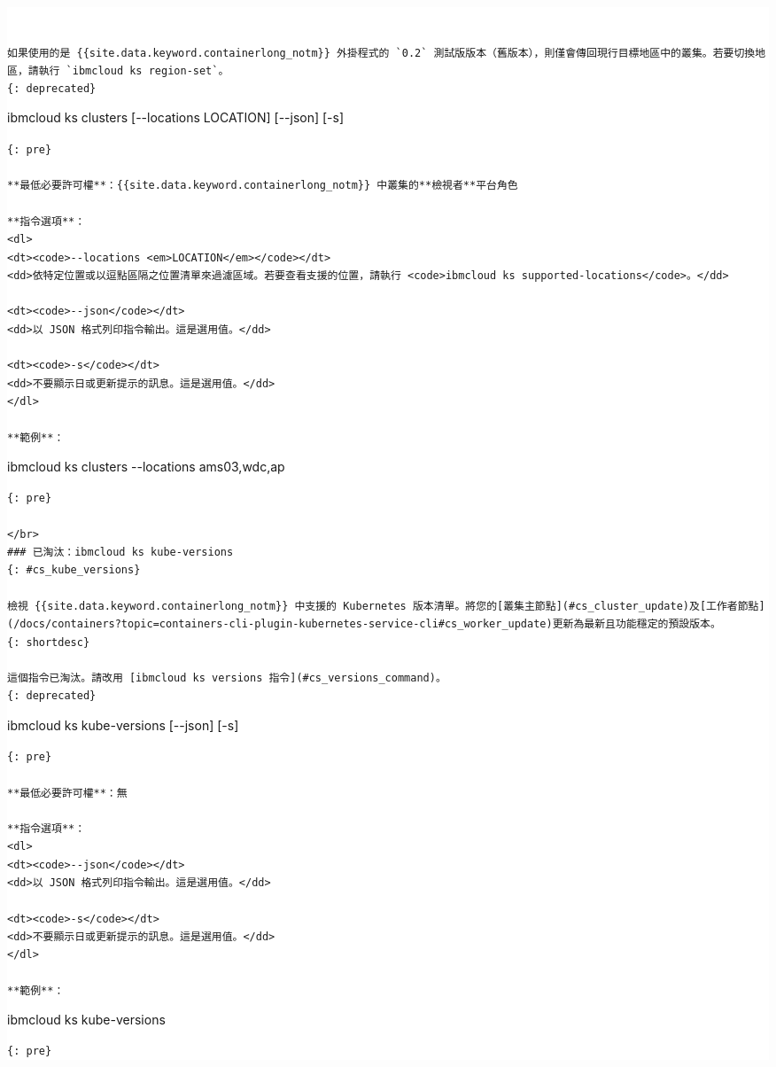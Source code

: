   ```
    

如果使用的是 {{site.data.keyword.containerlong_notm}} 外掛程式的 `0.2` 測試版版本（舊版本），則僅會傳回現行目標地區中的叢集。若要切換地區，請執行 `ibmcloud ks region-set`。
{: deprecated}

```
ibmcloud ks clusters [--locations LOCATION] [--json] [-s]
```
{: pre}

**最低必要許可權**：{{site.data.keyword.containerlong_notm}} 中叢集的**檢視者**平台角色

**指令選項**：
<dl>
<dt><code>--locations <em>LOCATION</em></code></dt>
<dd>依特定位置或以逗點區隔之位置清單來過濾區域。若要查看支援的位置，請執行 <code>ibmcloud ks supported-locations</code>。</dd>

<dt><code>--json</code></dt>
<dd>以 JSON 格式列印指令輸出。這是選用值。</dd>

<dt><code>-s</code></dt>
<dd>不要顯示日或更新提示的訊息。這是選用值。</dd>
</dl>

**範例**：
```
ibmcloud ks clusters --locations ams03,wdc,ap
```
{: pre}

</br>
### 已淘汰：ibmcloud ks kube-versions
{: #cs_kube_versions}

檢視 {{site.data.keyword.containerlong_notm}} 中支援的 Kubernetes 版本清單。將您的[叢集主節點](#cs_cluster_update)及[工作者節點](/docs/containers?topic=containers-cli-plugin-kubernetes-service-cli#cs_worker_update)更新為最新且功能穩定的預設版本。
{: shortdesc}

這個指令已淘汰。請改用 [ibmcloud ks versions 指令](#cs_versions_command)。
{: deprecated}

```
ibmcloud ks kube-versions [--json] [-s]
```
{: pre}

**最低必要許可權**：無

**指令選項**：
<dl>
<dt><code>--json</code></dt>
<dd>以 JSON 格式列印指令輸出。這是選用值。</dd>

<dt><code>-s</code></dt>
<dd>不要顯示日或更新提示的訊息。這是選用值。</dd>
</dl>

**範例**：
```
  ibmcloud ks kube-versions
  ```
{: pre}
  ```